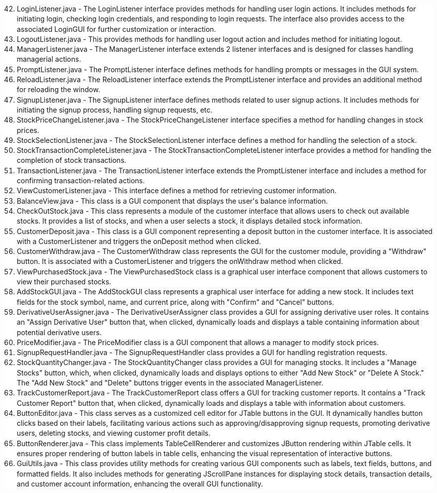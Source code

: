 42. LoginListener.java - The LoginListener interface provides methods for handling user login actions. It includes methods for initiating login, checking login credentials, and responding to login requests. The interface also provides access to the associated LoginGUI for further customization or interaction.
43. LogoutListener.java - This provides methods for handling user logout action and includes method for initiating logout.
44. ManagerListener.java - The ManagerListener interface extends 2 listener interfaces and is designed for classes handling managerial actions. 
45. PromptListener.java - The PromptListener interface defines methods for handling prompts or messages in the GUI system.
46. ReloadListener.java - The ReloadListener interface extends the PromptListener interface and provides an additional method for reloading the window. 
47. SignupListener.java - The SignupListener interface defines methods related to user signup actions. It includes methods for initiating the signup process, handling signup requests, etc.
48. StockPriceChangeListener.java - The StockPriceChangeListener interface specifies a method for handling changes in stock prices.
49. StockSelectionListener.java - The StockSelectionListener interface defines a method for handling the selection of a stock.
50. StockTransactionCompleteListener.java - The StockTransactionCompleteListener interface provides a method for handling the completion of stock transactions.
51. TransactionListener.java - The TransactionListener interface extends the PromptListener interface and includes a method for confirming transaction-related actions. 
52. ViewCustomerListener.java - This interface defines a method for retrieving customer information.
53. BalanceView.java - This class is a GUI component that displays the user's balance information.
54. CheckOutStock.java - This class represents a module of the customer interface that allows users to check out available stocks. It provides a list of stocks, and when a user selects a stock, it displays detailed stock information.
55. CustomerDeposit.java - This  class is a GUI component representing a deposit button in the customer interface. It is associated with a CustomerListener and triggers the onDeposit method when clicked.
56. CustomerWithdraw.java - The CustomerWithdraw class represents the GUI for the customer module, providing a "Withdraw" button. It is associated with a CustomerListener and triggers the onWithdraw method when clicked. 
57. ViewPurchasedStock.java - The ViewPurchasedStock class is a graphical user interface component that allows customers to view their purchased stocks.
58. AddStockGUI.java - The AddStockGUI class represents a graphical user interface for adding a new stock. It includes text fields for the stock symbol, name, and current price, along with "Confirm" and "Cancel" buttons.
59. DerivativeUserAssigner.java - The DerivativeUserAssigner class provides a GUI for assigning derivative user roles. It contains an "Assign Derivative User" button that, when clicked, dynamically loads and displays a table containing information about potential derivative users.
60. PriceModifier.java - The PriceModifier class is a GUI component that allows a manager to modify stock prices. 
61. SignupRequestHandler.java - The SignupRequestHandler class provides a GUI for handling registration requests.
62. StockQuantityChanger.java - The StockQuantityChanger class provides a GUI for managing stocks. It includes a "Manage Stocks" button, which, when clicked, dynamically loads and displays options to either "Add New Stock" or "Delete A Stock." The "Add New Stock" and "Delete" buttons trigger events in the associated ManagerListener. 
63. TrackCustomerReport.java - The TrackCustomerReport class offers a GUI for tracking customer reports. It contains a "Track Customer Report" button that, when clicked, dynamically loads and displays a table with information about customers.
64. ButtonEditor.java - This class serves as a customized cell editor for JTable buttons in the GUI. It dynamically handles button clicks based on their labels, facilitating various actions such as approving/disapproving signup requests, promoting derivative users, deleting stocks, and viewing customer profit details.
65. ButtonRenderer.java - This class implements TableCellRenderer and customizes JButton rendering within JTable cells. It ensures proper rendering of button labels in table cells, enhancing the visual representation of interactive buttons.
66. GuiUtils.java - This class provides utility methods for creating various GUI components such as labels, text fields, buttons, and formatted fields. It also includes methods for generating JScrollPane instances for displaying stock details, transaction details, and customer account information, enhancing the overall GUI functionality.